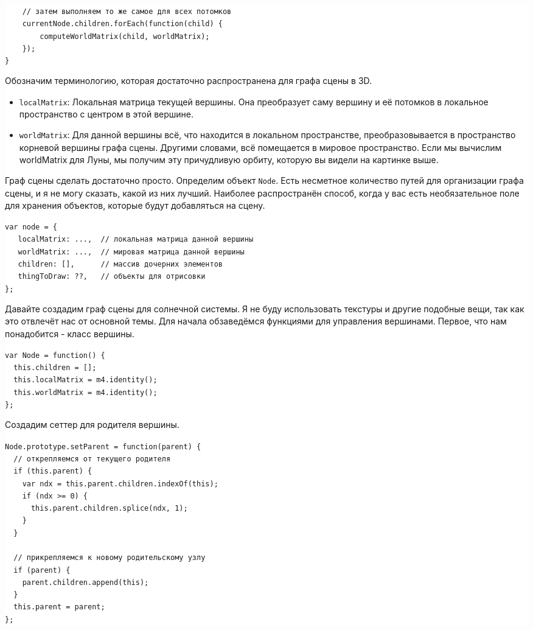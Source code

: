         // затем выполняем то же самое для всех потомков
        currentNode.children.forEach(function(child) {
            computeWorldMatrix(child, worldMatrix);
        });
    }

Обозначим терминологию, которая достаточно распространена для графа сцены в 3D.

*   `localMatrix`: Локальная матрица текущей вершины. Она преобразует саму
    вершину и её потомков в локальное пространство с центром в этой вершине.

*   `worldMatrix`: Для данной вершины всё, что находится в локальном пространстве,
    преобразовывается в пространство корневой вершины графа сцены. Другими словами,
    всё помещается в мировое пространство. Если мы вычислим worldMatrix для
    Луны, мы получим эту причудливую орбиту, которую вы видели на картинке выше.

Граф сцены сделать достаточно просто. Определим объект `Node`. Есть несметное
количество путей для организации графа сцены, и я не могу сказать, какой из
них лучший. Наиболее распространён способ, когда у вас есть необязательное поле
для хранения объектов, которые будут добавляться на сцену.

    var node = {
       localMatrix: ...,  // локальная матрица данной вершины
       worldMatrix: ...,  // мировая матрица данной вершины
       children: [],      // массив дочерних элементов
       thingToDraw: ??,   // объекты для отрисовки
    };

Давайте создадим граф сцены для солнечной системы. Я не буду использовать
текстуры и другие подобные вещи, так как это отвлечёт нас от основной темы.
Для начала обзаведёмся функциями для управления вершинами. Первое, что нам
понадобится - класс вершины.

    var Node = function() {
      this.children = [];
      this.localMatrix = m4.identity();
      this.worldMatrix = m4.identity();
    };

Создадим сеттер для родителя вершины.

    Node.prototype.setParent = function(parent) {
      // открепляемся от текущего родителя
      if (this.parent) {
        var ndx = this.parent.children.indexOf(this);
        if (ndx >= 0) {
          this.parent.children.splice(ndx, 1);
        }
      }

      // прикрепляемся к новому родительскому узлу
      if (parent) {
        parent.children.append(this);
      }
      this.parent = parent;
    };
